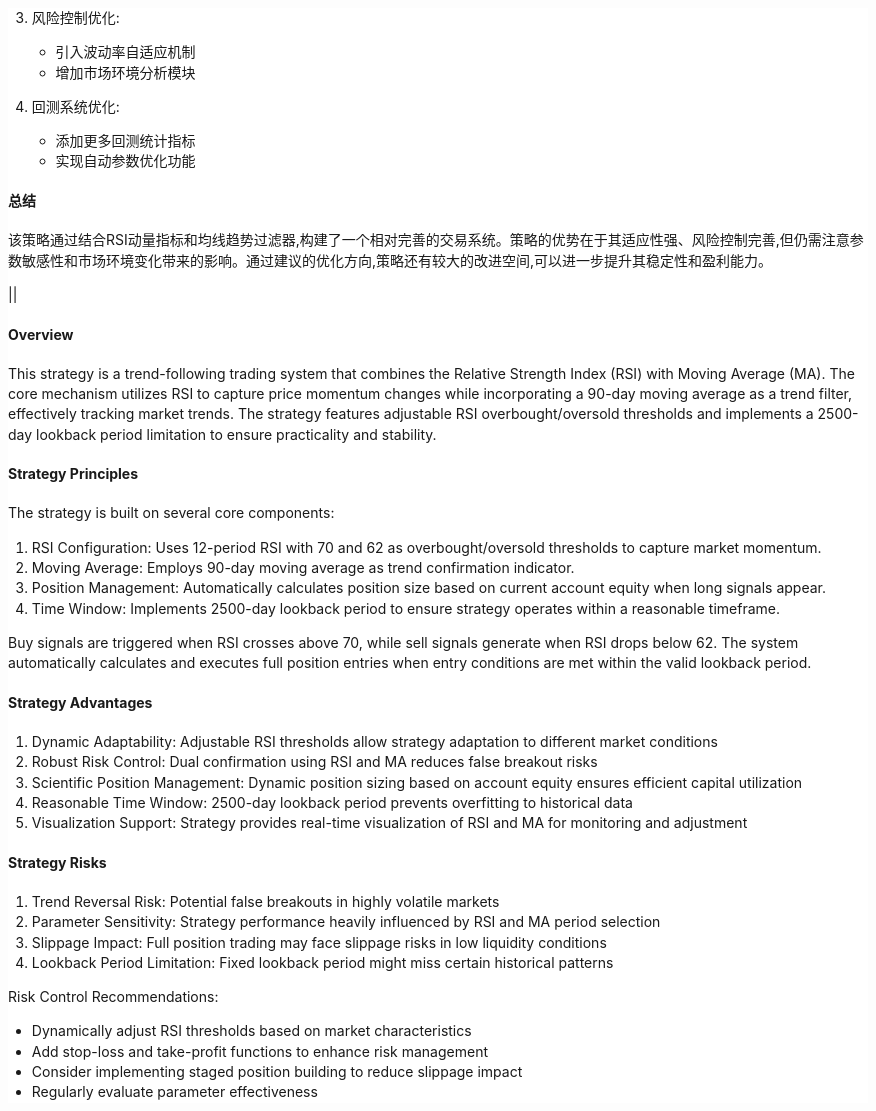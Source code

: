 3. 风险控制优化:
   - 引入波动率自适应机制
   - 增加市场环境分析模块

4. 回测系统优化:
   - 添加更多回测统计指标
   - 实现自动参数优化功能

#### 总结
该策略通过结合RSI动量指标和均线趋势过滤器,构建了一个相对完善的交易系统。策略的优势在于其适应性强、风险控制完善,但仍需注意参数敏感性和市场环境变化带来的影响。通过建议的优化方向,策略还有较大的改进空间,可以进一步提升其稳定性和盈利能力。

|| 

#### Overview
This strategy is a trend-following trading system that combines the Relative Strength Index (RSI) with Moving Average (MA). The core mechanism utilizes RSI to capture price momentum changes while incorporating a 90-day moving average as a trend filter, effectively tracking market trends. The strategy features adjustable RSI overbought/oversold thresholds and implements a 2500-day lookback period limitation to ensure practicality and stability.

#### Strategy Principles
The strategy is built on several core components:
1. RSI Configuration: Uses 12-period RSI with 70 and 62 as overbought/oversold thresholds to capture market momentum.
2. Moving Average: Employs 90-day moving average as trend confirmation indicator.
3. Position Management: Automatically calculates position size based on current account equity when long signals appear.
4. Time Window: Implements 2500-day lookback period to ensure strategy operates within a reasonable timeframe.

Buy signals are triggered when RSI crosses above 70, while sell signals generate when RSI drops below 62. The system automatically calculates and executes full position entries when entry conditions are met within the valid lookback period.

#### Strategy Advantages
1. Dynamic Adaptability: Adjustable RSI thresholds allow strategy adaptation to different market conditions
2. Robust Risk Control: Dual confirmation using RSI and MA reduces false breakout risks
3. Scientific Position Management: Dynamic position sizing based on account equity ensures efficient capital utilization
4. Reasonable Time Window: 2500-day lookback period prevents overfitting to historical data
5. Visualization Support: Strategy provides real-time visualization of RSI and MA for monitoring and adjustment

#### Strategy Risks
1. Trend Reversal Risk: Potential false breakouts in highly volatile markets
2. Parameter Sensitivity: Strategy performance heavily influenced by RSI and MA period selection
3. Slippage Impact: Full position trading may face slippage risks in low liquidity conditions
4. Lookback Period Limitation: Fixed lookback period might miss certain historical patterns

Risk Control Recommendations:
- Dynamically adjust RSI thresholds based on market characteristics
- Add stop-loss and take-profit functions to enhance risk management
- Consider implementing staged position building to reduce slippage impact
- Regularly evaluate parameter effectiveness

